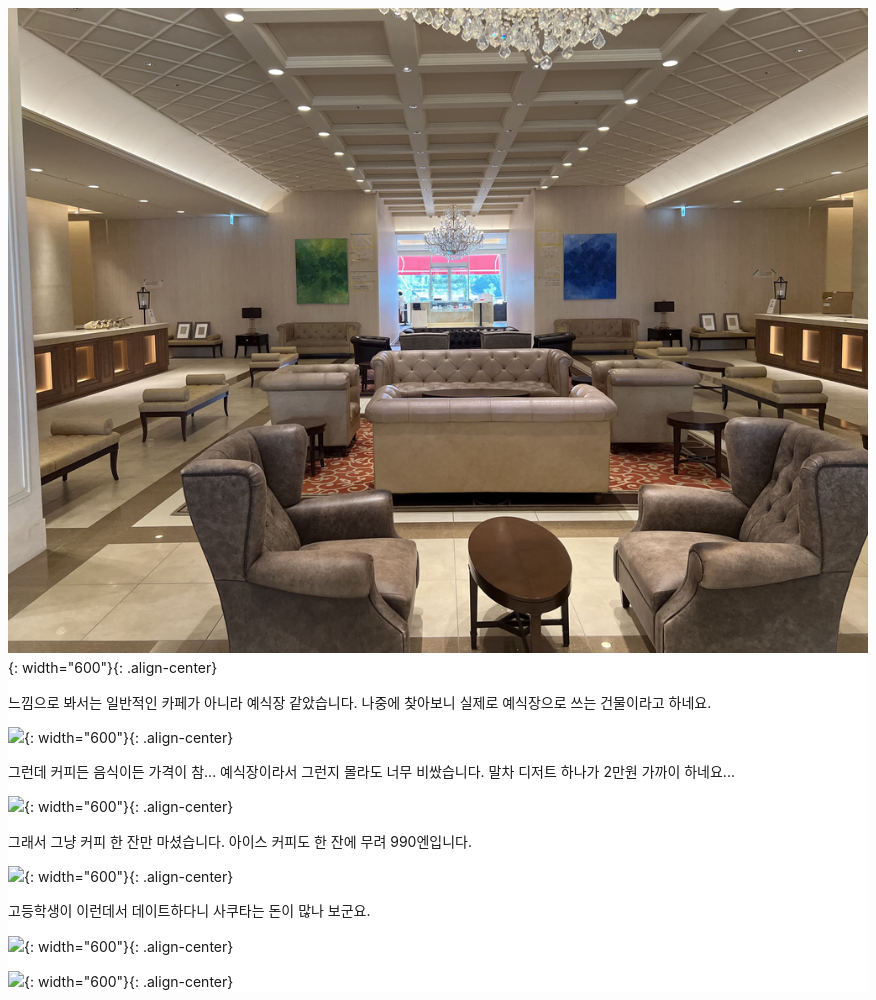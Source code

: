 ![](/assets/images/Travel/038/64.jpeg){: width="600"}{: .align-center}

느낌으로 봐서는 일반적인 카페가 아니라 예식장 같았습니다. 나중에 찾아보니 실제로 예식장으로 쓰는 건물이라고 하네요.

![](/assets/images/Travel/038/65.jpeg){: width="600"}{: .align-center}

그런데 커피든 음식이든 가격이 참... 예식장이라서 그런지 몰라도 너무 비쌌습니다. 말차 디저트 하나가 2만원 가까이 하네요...

![](/assets/images/Travel/038/66.jpeg){: width="600"}{: .align-center}

그래서 그냥 커피 한 잔만 마셨습니다. 아이스 커피도 한 잔에 무려 990엔입니다.

![](/assets/images/Travel/038/67.png){: width="600"}{: .align-center}

고등학생이 이런데서 데이트하다니 사쿠타는 돈이 많나 보군요. 

![](/assets/images/Travel/038/68.jpeg){: width="600"}{: .align-center}

![](/assets/images/Travel/038/69.jpeg){: width="600"}{: .align-center}
